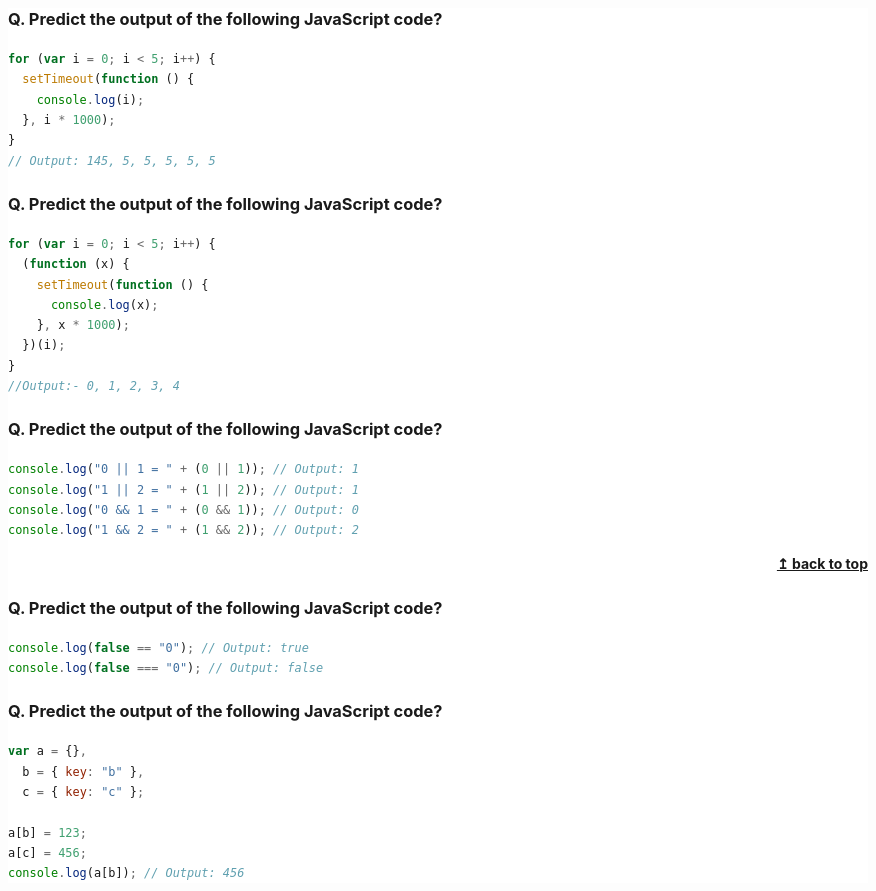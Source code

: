 ### Q. Predict the output of the following JavaScript code?

```javascript
for (var i = 0; i < 5; i++) {
  setTimeout(function () {
    console.log(i);
  }, i * 1000);
}
// Output: 145, 5, 5, 5, 5, 5
```

### Q. Predict the output of the following JavaScript code?

```javascript
for (var i = 0; i < 5; i++) {
  (function (x) {
    setTimeout(function () {
      console.log(x);
    }, x * 1000);
  })(i);
}
//Output:- 0, 1, 2, 3, 4
```

### Q. Predict the output of the following JavaScript code?

```javascript
console.log("0 || 1 = " + (0 || 1)); // Output: 1
console.log("1 || 2 = " + (1 || 2)); // Output: 1
console.log("0 && 1 = " + (0 && 1)); // Output: 0
console.log("1 && 2 = " + (1 && 2)); // Output: 2
```

<div align="right">
    <b><a href="#">↥ back to top</a></b>
</div>

### Q. Predict the output of the following JavaScript code?

```javascript
console.log(false == "0"); // Output: true
console.log(false === "0"); // Output: false
```

### Q. Predict the output of the following JavaScript code?

```javascript
var a = {},
  b = { key: "b" },
  c = { key: "c" };

a[b] = 123;
a[c] = 456;
console.log(a[b]); // Output: 456
```
